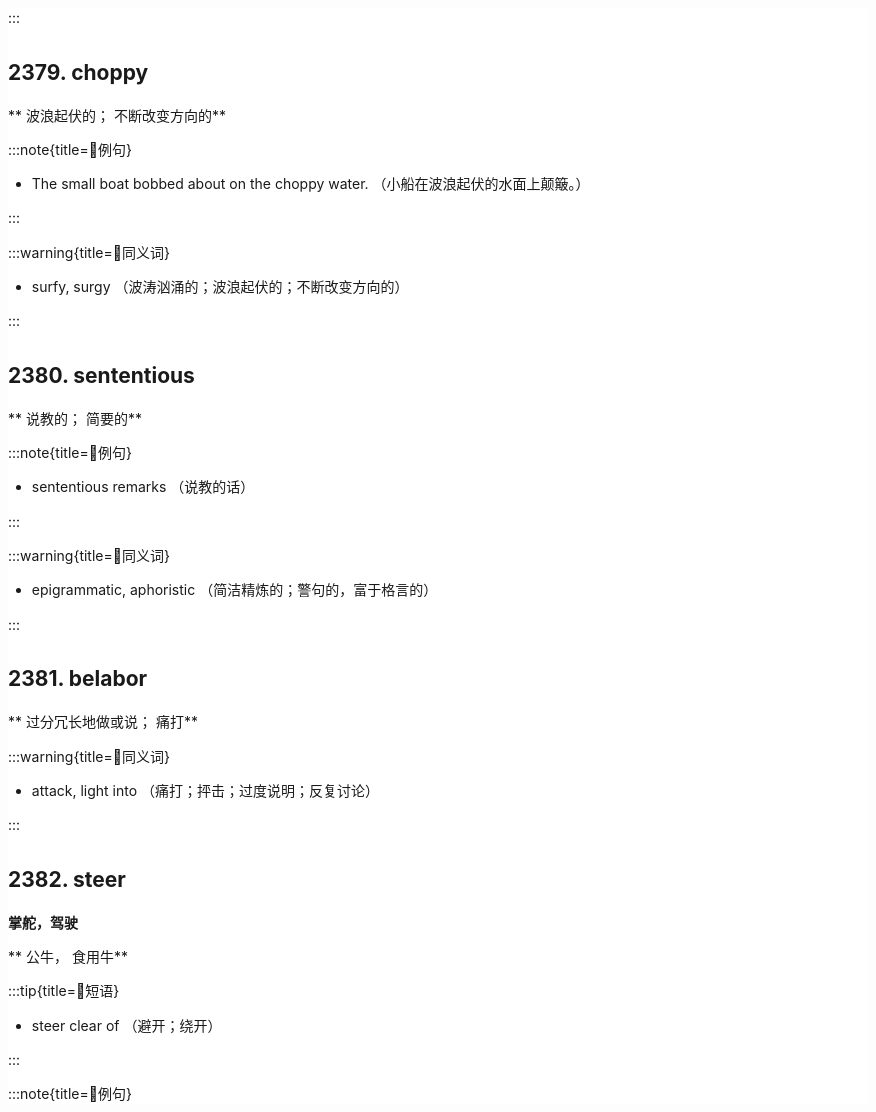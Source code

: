 :::


## 2379. choppy

** 波浪起伏的； 不断改变方向的**

:::note{title=🎤例句}

- The small boat bobbed about on the choppy water. （小船在波浪起伏的水面上颠簸。）

:::

:::warning{title=🤔同义词}

- surfy, surgy （波涛汹涌的；波浪起伏的；不断改变方向的）

:::


## 2380. sententious

** 说教的； 简要的**

:::note{title=🎤例句}

- sententious remarks （说教的话）

:::

:::warning{title=🤔同义词}

- epigrammatic, aphoristic （简洁精炼的；警句的，富于格言的）

:::


## 2381. belabor

** 过分冗长地做或说； 痛打**

:::warning{title=🤔同义词}

- attack, light into （痛打；抨击；过度说明；反复讨论）

:::


## 2382. steer

**掌舵，驾驶**

** 公牛， 食用牛**

:::tip{title=🤩短语}

- steer clear of （避开；绕开）

:::

:::note{title=🎤例句}
